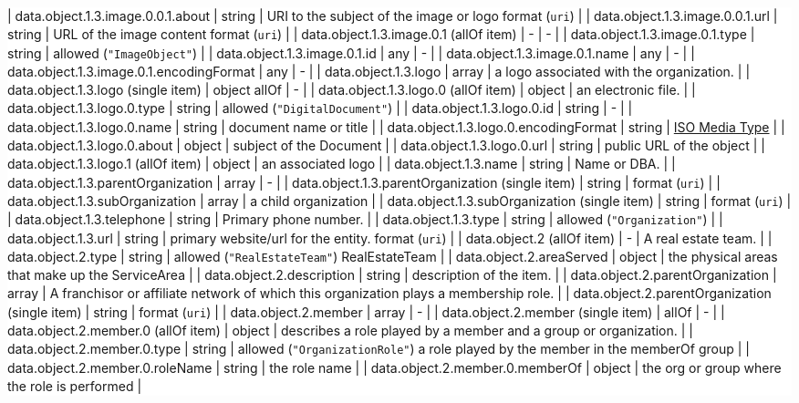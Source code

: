 | data.object.1.3.image.0.0.1.about | string | URI to the subject of the image or logo format (`uri`) |
| data.object.1.3.image.0.0.1.url | string | URL of the image content format (`uri`) |
| data.object.1.3.image.0.1 (allOf item) | - | - |
| data.object.1.3.image.0.1.type | string | allowed (`"ImageObject"`)  |
| data.object.1.3.image.0.1.id | any | - |
| data.object.1.3.image.0.1.name | any | - |
| data.object.1.3.image.0.1.encodingFormat | any | - |
| data.object.1.3.logo | array<object allOf> | a logo associated with the organization. |
| data.object.1.3.logo (single item) | object allOf | - |
| data.object.1.3.logo.0 (allOf item) | object | an electronic file. |
| data.object.1.3.logo.0.type | string | allowed (`"DigitalDocument"`)  |
| data.object.1.3.logo.0.id | string | - |
| data.object.1.3.logo.0.name | string | document name or title |
| data.object.1.3.logo.0.encodingFormat | string | [ISO Media Type](https://www.iana.org/assignments/media-types/media-types.xhtml) |
| data.object.1.3.logo.0.about | object | subject of the Document |
| data.object.1.3.logo.0.url | string | public URL of the object |
| data.object.1.3.logo.1 (allOf item) | object | an associated logo |
| data.object.1.3.name | string | Name or DBA. |
| data.object.1.3.parentOrganization | array<string> | - |
| data.object.1.3.parentOrganization (single item) | string |  format (`uri`) |
| data.object.1.3.subOrganization | array<string> | a child organization |
| data.object.1.3.subOrganization (single item) | string |  format (`uri`) |
| data.object.1.3.telephone | string | Primary phone number. |
| data.object.1.3.type | string | allowed (`"Organization"`)  |
| data.object.1.3.url | string | primary website/url for the entity. format (`uri`) |
| data.object.2 (allOf item) | - | A real estate team. |
| data.object.2.type | string | allowed (`"RealEstateTeam"`) RealEstateTeam |
| data.object.2.areaServed | object | the physical areas that make up the ServiceArea |
| data.object.2.description | string | description of the item. |
| data.object.2.parentOrganization | array<string> | A franchisor or affiliate network of which this organization plays a membership role. |
| data.object.2.parentOrganization (single item) | string |  format (`uri`) |
| data.object.2.member | array<allOf> | - |
| data.object.2.member (single item) | allOf | - |
| data.object.2.member.0 (allOf item) | object | describes a role played by a member and a group or organization. |
| data.object.2.member.0.type | string | allowed (`"OrganizationRole"`) a role played by the member in the memberOf group |
| data.object.2.member.0.roleName | string | the role name |
| data.object.2.member.0.memberOf | object | the org or group where the role is performed |